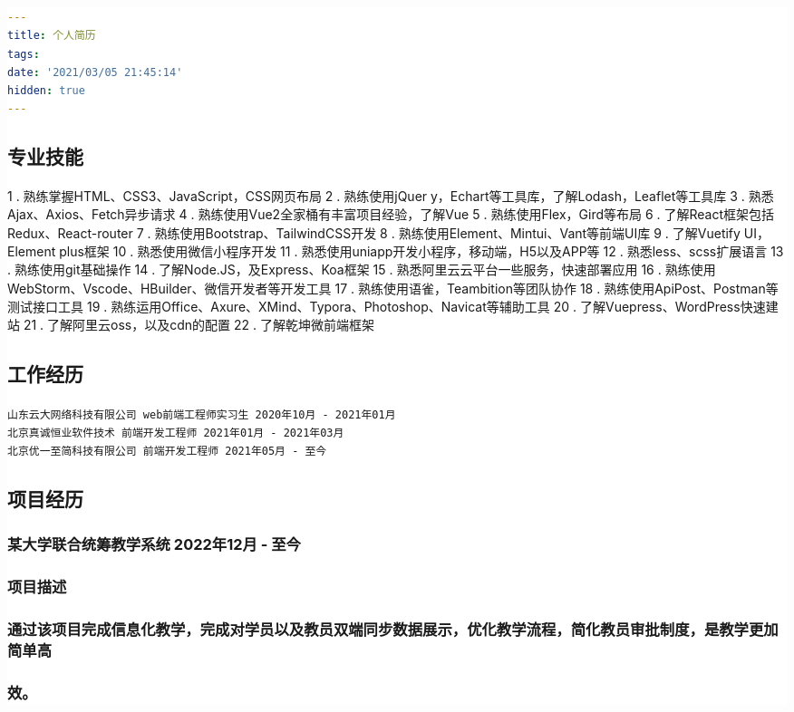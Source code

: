 ```yaml
---
title: 个人简历
tags: 
date: '2021/03/05 21:45:14'
hidden: true
---
```

## 专业技能				

1 .	熟练掌握HTML、CSS3、JavaScript，CSS网页布局
2 .	熟练使用jQuer y，Echart等工具库，了解Lodash，Leaflet等工具库
3 .	熟悉Ajax、Axios、Fetch异步请求
4 .	熟练使用Vue2全家桶有丰富项目经验，了解Vue
5 .	熟练使用Flex，Gird等布局
6 .	了解React框架包括Redux、React-router
7 .	熟练使用Bootstrap、TailwindCSS开发
8 .	熟练使用Element、Mintui、Vant等前端UI库
9 .	了解Vuetify	UI，Element	plus框架
10 .	熟悉使用微信小程序开发
11 .	熟悉使用uniapp开发小程序，移动端，H5以及APP等
12 .	熟悉less、scss扩展语言
13 .	熟练使用git基础操作
14 .	了解Node.JS，及Express、Koa框架
15 .	熟悉阿里云云平台一些服务，快速部署应用
16 .	熟练使用WebStorm、Vscode、HBuilder、微信开发者等开发工具
17 .	熟练使用语雀，Teambition等团队协作
18 .	熟练使用ApiPost、Postman等测试接口工具
19 .	熟练运用Office、Axure、XMind、Typora、Photoshop、Navicat等辅助工具
20 .	了解Vuepress、WordPress快速建站
21 .	了解阿里云oss，以及cdn的配置
22 .	了解乾坤微前端框架

## 工作经历				

```
山东云大网络科技有限公司 web前端工程师实习生 2020年10月 - 2021年01月
北京真诚恒业软件技术 前端开发工程师 2021年01月 - 2021年03月
北京优一至简科技有限公司 前端开发工程师 2021年05月 - 至今
```
## 项目经历				

### 某大学联合统筹教学系统 2022年12月 - 至今

### 项目描述

### 通过该项目完成信息化教学，完成对学员以及教员双端同步数据展示，优化教学流程，简化教员审批制度，是教学更加简单高

### 效。

